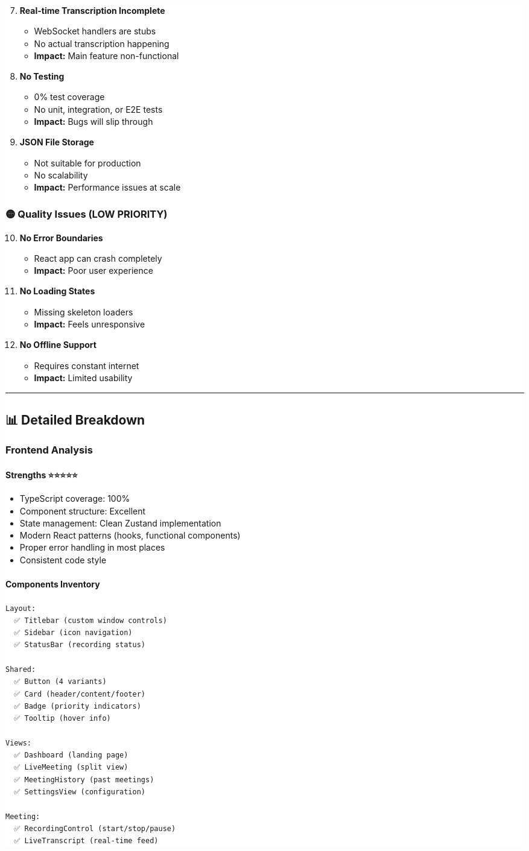 7. **Real-time Transcription Incomplete**
   - WebSocket handlers are stubs
   - No actual transcription happening
   - **Impact:** Main feature non-functional

8. **No Testing**
   - 0% test coverage
   - No unit, integration, or E2E tests
   - **Impact:** Bugs will slip through

9. **JSON File Storage**
   - Not suitable for production
   - No scalability
   - **Impact:** Performance issues at scale

### 🟡 Quality Issues (LOW PRIORITY)

10. **No Error Boundaries**
    - React app can crash completely
    - **Impact:** Poor user experience

11. **No Loading States**
    - Missing skeleton loaders
    - **Impact:** Feels unresponsive

12. **No Offline Support**
    - Requires constant internet
    - **Impact:** Limited usability

---

## 📊 Detailed Breakdown

### Frontend Analysis

#### Strengths ⭐⭐⭐⭐⭐
- TypeScript coverage: 100%
- Component structure: Excellent
- State management: Clean Zustand implementation
- Modern React patterns (hooks, functional components)
- Proper error handling in most places
- Consistent code style

#### Components Inventory
```
Layout:
  ✅ Titlebar (custom window controls)
  ✅ Sidebar (icon navigation)
  ✅ StatusBar (recording status)

Shared:
  ✅ Button (4 variants)
  ✅ Card (header/content/footer)
  ✅ Badge (priority indicators)
  ✅ Tooltip (hover info)

Views:
  ✅ Dashboard (landing page)
  ✅ LiveMeeting (split view)
  ✅ MeetingHistory (past meetings)
  ✅ SettingsView (configuration)

Meeting:
  ✅ RecordingControl (start/stop/pause)
  ✅ LiveTranscript (real-time feed)
```